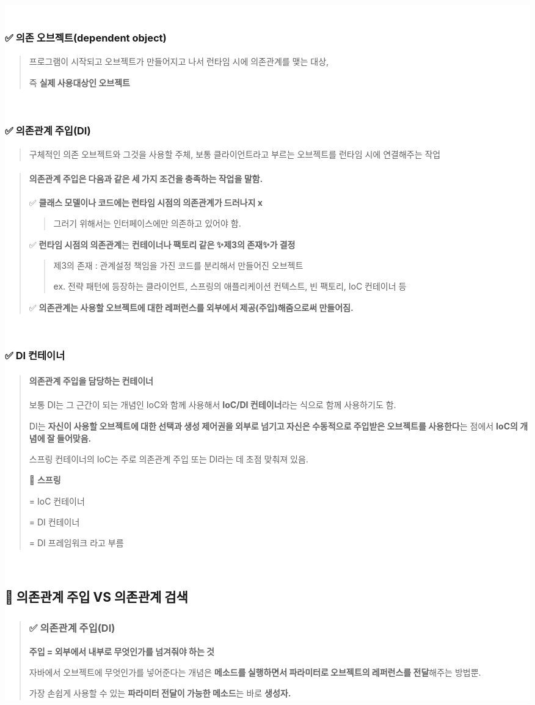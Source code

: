 <br>

### ✅ 의존 오브젝트(dependent object)

> 프로그램이 시작되고 오브젝트가 만들어지고 나서 런타임 시에 의존관계를 맺는 대상, 
> 
> 즉 **실제 사용대상인 오브젝트**

<br>

### ✅ 의존관계 주입(DI)
> 구체적인 의존 오브젝트와 그것을 사용할 주체, 보통 클라이언트라고 부르는 오브젝트를 런타임 시에 연결해주는 작업

>#### **의존관계 주입**은 다음과 같은 **세 가지 조건**을 충족하는 작업을 말함.
> ✅ **클래스 모델이나 코드에는 런타임 시점의 의존관계가 드러나지 x**
> 	>	그러기 위해서는 인터페이스에만 의존하고 있어야 함.
>
> ✅ **런타임 시점의 의존관계**는 **컨테이너나 팩토리 같은 ✨제3의 존재✨가 결정**
> > 제3의 존재 : 관계설정 책임을 가진 코드를 분리해서 만들어진 오브젝트 
> >
> > ex. 전략 패턴에 등장하는 클라이언트, 스프링의 애플리케이션 컨텍스트, 빈 팩토리, IoC 컨테이너 등 
> 
> ✅ **의존관계는 사용할 오브젝트에 대한 레퍼런스를 외부에서 제공(주입)해줌으로써 만들어짐.** 

<br>

### ✅ DI 컨테이너
> #### **의존관계 주입을 담당하는 컨테이너**
> 
> 보통 DI는 그 근간이 되는 개념인 IoC와 함께 사용해서 **IoC/DI 컨테이너**라는 식으로 함께 사용하기도 함.
> 
> DI는 **자신이 사용할 오브젝트에 대한 선택과 생성 제어권을 외부로 넘기고 자신은 수동적으로 주입받은 오브젝트를 사용한다**는 점에서 **IoC의 개념에 잘 들어맞음.**
> 
> 스프링 컨테이너의 IoC는 주로 의존관계 주입 또는 DI라는 데 초점 맞춰져 있음.
> 
> 🌱 **스프링**
> 
> = IoC 컨테이너 
> 
> = DI 컨테이너 
> 
> = DI 프레임워크 라고 부름 

<br>

## 🧐 의존관계 주입 VS 의존관계 검색

>### ✅ 의존관계 주입(DI)
>**주입 = 외부에서 내부로 무엇인가를 넘겨줘야 하는 것**
>
>자바에서 오브젝트에 무엇인가를 넣어준다는 개념은 **메소드를 실행하면서 파라미터로 오브젝트의 레퍼런스를 전달**해주는 방법뿐.
>
>가장 손쉽게 사용할 수 있는 **파라미터 전달이 가능한 메소드**는 바로 **생성자.**
 